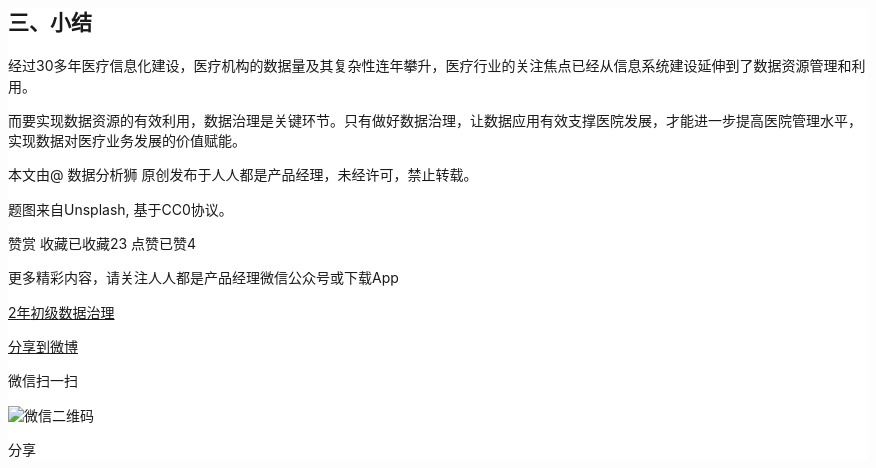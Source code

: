 ## 三、小结

经过30多年医疗信息化建设，医疗机构的数据量及其复杂性连年攀升，医疗行业的关注焦点已经从信息系统建设延伸到了数据资源管理和利用。

而要实现数据资源的有效利用，数据治理是关键环节。只有做好数据治理，让数据应用有效支撑医院发展，才能进一步提高医院管理水平，实现数据对医疗业务发展的价值赋能。

本文由@ 数据分析狮 原创发布于人人都是产品经理，未经许可，禁止转载。

题图来自Unsplash, 基于CC0协议。

赞赏 收藏已收藏23 点赞已赞4

更多精彩内容，请关注人人都是产品经理微信公众号或下载App

[2年](https://www.woshipm.com/tag/2%e5%b9%b4)[初级](https://www.woshipm.com/tag/%e5%88%9d%e7%ba%a7)[数据治理](https://www.woshipm.com/tag/%e6%95%b0%e6%8d%ae%e6%b2%bb%e7%90%86)

[分享到微博](https://service.weibo.com/share/share.php?appkey=2775287854&title=一文详解医疗机构数据治理六大核心环节&url=https://www.woshipm.com/data-analysis/5428464.html&pic=https://image.woshipm.com/wp-files/2022/05/VibVPAmBXIplE8c6cNFc.jpg)

微信扫一扫

![微信二维码](https://api.pwmqr.com/qrcode/create/?url=https://www.woshipm.com/data-analysis/5428464.html)

分享